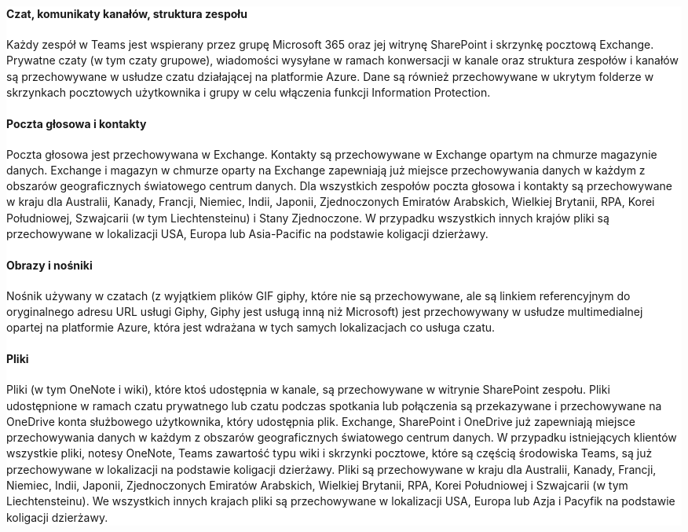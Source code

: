 #### <a name="chat-channel-messages-team-structure"></a>Czat, komunikaty kanałów, struktura zespołu

Każdy zespół w Teams jest wspierany przez grupę Microsoft 365 oraz jej witrynę SharePoint i skrzynkę pocztową Exchange. Prywatne czaty (w tym czaty grupowe), wiadomości wysyłane w ramach konwersacji w kanale oraz struktura zespołów i kanałów są przechowywane w usłudze czatu działającej na platformie Azure. Dane są również przechowywane w ukrytym folderze w skrzynkach pocztowych użytkownika i grupy w celu włączenia funkcji Information Protection.

#### <a name="voicemail-and-contacts"></a>Poczta głosowa i kontakty

Poczta głosowa jest przechowywana w Exchange. Kontakty są przechowywane w Exchange opartym na chmurze magazynie danych. Exchange i magazyn w chmurze oparty na Exchange zapewniają już miejsce przechowywania danych w każdym z obszarów geograficznych światowego centrum danych. Dla wszystkich zespołów poczta głosowa i kontakty są przechowywane w kraju dla Australii, Kanady, Francji, Niemiec, Indii, Japonii, Zjednoczonych Emiratów Arabskich, Wielkiej Brytanii, RPA, Korei Południowej, Szwajcarii (w tym Liechtensteinu) i Stany Zjednoczone. W przypadku wszystkich innych krajów pliki są przechowywane w lokalizacji USA, Europa lub Asia-Pacific na podstawie koligacji dzierżawy.

#### <a name="images-and-media"></a>Obrazy i nośniki

Nośnik używany w czatach (z wyjątkiem plików GIF giphy, które nie są przechowywane, ale są linkiem referencyjnym do oryginalnego adresu URL usługi Giphy, Giphy jest usługą inną niż Microsoft) jest przechowywany w usłudze multimedialnej opartej na platformie Azure, która jest wdrażana w tych samych lokalizacjach co usługa czatu.

#### <a name="files"></a>Pliki

Pliki (w tym OneNote i wiki), które ktoś udostępnia w kanale, są przechowywane w witrynie SharePoint zespołu. Pliki udostępnione w ramach czatu prywatnego lub czatu podczas spotkania lub połączenia są przekazywane i przechowywane na OneDrive konta służbowego użytkownika, który udostępnia plik. Exchange, SharePoint i OneDrive już zapewniają miejsce przechowywania danych w każdym z obszarów geograficznych światowego centrum danych. W przypadku istniejących klientów wszystkie pliki, notesy OneNote, Teams zawartość typu wiki i skrzynki pocztowe, które są częścią środowiska Teams, są już przechowywane w lokalizacji na podstawie koligacji dzierżawy. Pliki są przechowywane w kraju dla Australii, Kanady, Francji, Niemiec, Indii, Japonii, Zjednoczonych Emiratów Arabskich, Wielkiej Brytanii, RPA, Korei Południowej i Szwajcarii (w tym Liechtensteinu). We wszystkich innych krajach pliki są przechowywane w lokalizacji USA, Europa lub Azja i Pacyfik na podstawie koligacji dzierżawy.
